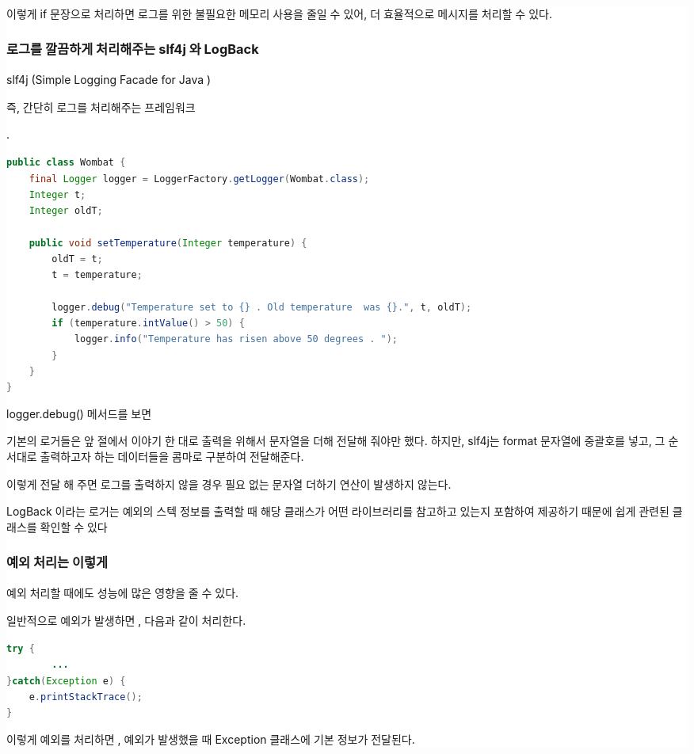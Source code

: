 이렇게 if 문장으로 처리하면 로그를 위한 불필요한 메모리 사용을 줄일 수 있어, 
더 효율적으로 메시지를 처리할 수 있다.


### 로그를 깔끔하게 처리해주는 slf4j 와 LogBack

slf4j (Simple Logging Facade for Java )

즉, 간단히 로그를 처리해주는 프레임워크

.

```java
public class Wombat {
    final Logger logger = LoggerFactory.getLogger(Wombat.class);
    Integer t;
    Integer oldT;

    public void setTemperature(Integer temperature) {
        oldT = t;
        t = temperature;

        logger.debug("Temperature set to {} . Old temperature  was {}.", t, oldT);
        if (temperature.intValue() > 50) {
            logger.info("Temperature has risen above 50 degrees . ");
        }
    }
}
```
logger.debug() 메서드를 보면 

기본의 로거들은 앞 절에서 이야기 한 대로 출력을 위해서 문자열을 더해 전달해 줘야만 했다.
하지만, slf4j는 format 문자열에 중괄호를 넣고, 그 순서대로
출력하고자 하는 데이터들을 콤마로 구분하여 전달해준다. 

이렇게 전달 해 주면 로그를 출력하지 않을 경우 필요 없는 문자열 더하기 연산이 발생하지 않는다.

LogBack 이라는 로거는 예외의 스텍 정보를 출력할 때 해당 클래스가 어떤 라이브러리를
참고하고 있는지 포함하여 제공하기 때문에 쉽게 관련된 클래스를 확인할 수 있다

### 예외 처리는 이렇게

예외 처리할 때에도 성능에 많은 영향을 줄 수 있다. 

일반적으로 예외가 발생하면 , 다음과 같이 처리한다.

```java
try {
        ...
}catch(Exception e) {
    e.printStackTrace();    
}
```

이렇게 예외를 처리하면 , 예외가 발생했을 때 
Exception 클래스에 기본 정보가 전달된다.
